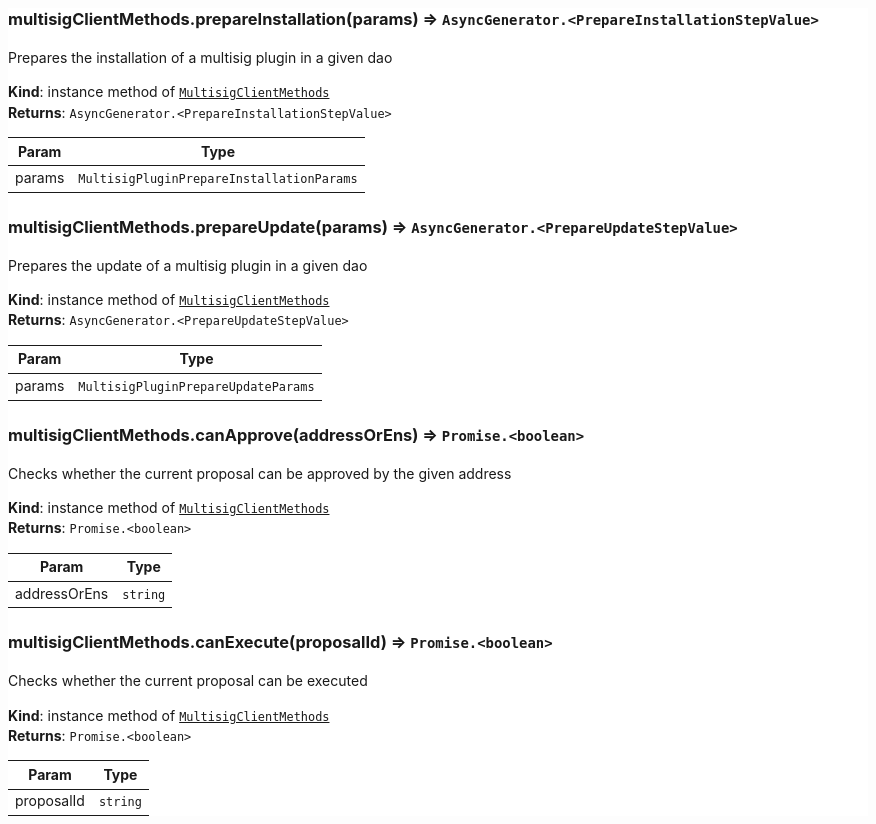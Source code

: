 <a name="multisigclientmethodsprepareinstallation"></a>

### multisigClientMethods.prepareInstallation(params) ⇒ <code>AsyncGenerator.&lt;PrepareInstallationStepValue&gt;</code>
<p>Prepares the installation of a multisig plugin in a given dao</p>

**Kind**: instance method of [<code>MultisigClientMethods</code>](#multisigclientmethods)  
**Returns**: <code>AsyncGenerator.&lt;PrepareInstallationStepValue&gt;</code>  

| Param | Type |
| --- | --- |
| params | <code>MultisigPluginPrepareInstallationParams</code> | 

<a name="multisigclientmethodsprepareupdate"></a>

### multisigClientMethods.prepareUpdate(params) ⇒ <code>AsyncGenerator.&lt;PrepareUpdateStepValue&gt;</code>
<p>Prepares the update of a multisig plugin in a given dao</p>

**Kind**: instance method of [<code>MultisigClientMethods</code>](#multisigclientmethods)  
**Returns**: <code>AsyncGenerator.&lt;PrepareUpdateStepValue&gt;</code>  

| Param | Type |
| --- | --- |
| params | <code>MultisigPluginPrepareUpdateParams</code> | 

<a name="multisigclientmethodscanapprove"></a>

### multisigClientMethods.canApprove(addressOrEns) ⇒ <code>Promise.&lt;boolean&gt;</code>
<p>Checks whether the current proposal can be approved by the given address</p>

**Kind**: instance method of [<code>MultisigClientMethods</code>](#multisigclientmethods)  
**Returns**: <code>Promise.&lt;boolean&gt;</code>  

| Param | Type |
| --- | --- |
| addressOrEns | <code>string</code> | 

<a name="multisigclientmethodscanexecute"></a>

### multisigClientMethods.canExecute(proposalId) ⇒ <code>Promise.&lt;boolean&gt;</code>
<p>Checks whether the current proposal can be executed</p>

**Kind**: instance method of [<code>MultisigClientMethods</code>](#multisigclientmethods)  
**Returns**: <code>Promise.&lt;boolean&gt;</code>  

| Param | Type |
| --- | --- |
| proposalId | <code>string</code> | 
